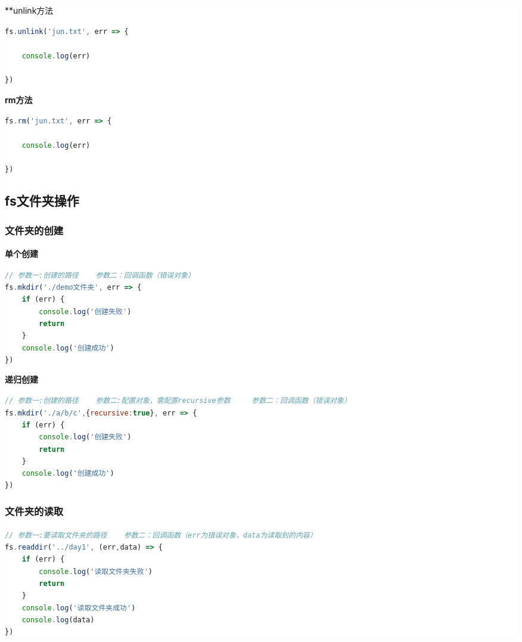 **unlink方法

```javascript
fs.unlink('jun.txt', err => {

	console.log(err)

})
```

**rm方法**

```javascript
fs.rm('jun.txt', err => {

	console.log(err)

})
```



## fs文件夹操作

### 文件夹的创建

**单个创建**

```javascript
// 参数一:创建的路径	参数二：回调函数（错误对象）
fs.mkdir('./demo文件夹', err => {
    if (err) {
        console.log('创建失败')
        return
    }
    console.log('创建成功')
})
```

**递归创建**

```javascript
// 参数一:创建的路径	参数二:配置对象，需配置recursive参数		参数二：回调函数（错误对象）
fs.mkdir('./a/b/c',{recursive:true}, err => {
    if (err) {
        console.log('创建失败')
        return
    }
    console.log('创建成功')
})
```



### 文件夹的读取

```javascript
// 参数一:要读取文件夹的路径	参数二：回调函数（err为错误对象，data为读取到的内容）
fs.readdir('../day1', (err,data) => {
    if (err) {
        console.log('读取文件夹失败')
        return
    }
    console.log('读取文件夹成功')
    console.log(data)
})
```
